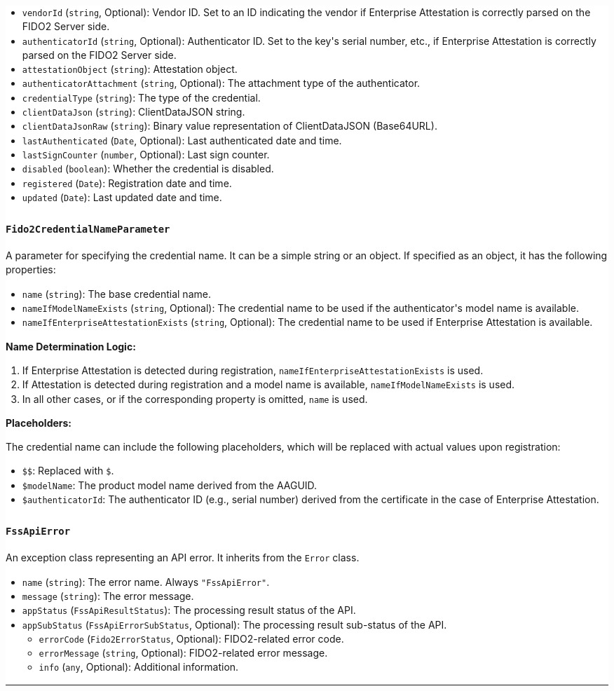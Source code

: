 *   `vendorId` (`string`, Optional): Vendor ID. Set to an ID indicating the vendor if Enterprise Attestation is correctly parsed on the FIDO2 Server side.
*   `authenticatorId` (`string`, Optional): Authenticator ID. Set to the key's serial number, etc., if Enterprise Attestation is correctly parsed on the FIDO2 Server side.
*   `attestationObject` (`string`): Attestation object.
*   `authenticatorAttachment` (`string`, Optional): The attachment type of the authenticator.
*   `credentialType` (`string`): The type of the credential.
*   `clientDataJson` (`string`): ClientDataJSON string.
*   `clientDataJsonRaw` (`string`): Binary value representation of ClientDataJSON (Base64URL).
*   `lastAuthenticated` (`Date`, Optional): Last authenticated date and time.
*   `lastSignCounter` (`number`, Optional): Last sign counter.
*   `disabled` (`boolean`): Whether the credential is disabled.
*   `registered` (`Date`): Registration date and time.
*   `updated` (`Date`): Last updated date and time.

### `Fido2CredentialNameParameter`

A parameter for specifying the credential name. It can be a simple string or an object.
If specified as an object, it has the following properties:

*   `name` (`string`): The base credential name.
*   `nameIfModelNameExists` (`string`, Optional): The credential name to be used if the authenticator's model name is available.
*   `nameIfEnterpriseAttestationExists` (`string`, Optional): The credential name to be used if Enterprise Attestation is available.

**Name Determination Logic:**

1.  If Enterprise Attestation is detected during registration, `nameIfEnterpriseAttestationExists` is used.
2.  If Attestation is detected during registration and a model name is available, `nameIfModelNameExists` is used.
3.  In all other cases, or if the corresponding property is omitted, `name` is used.

**Placeholders:**

The credential name can include the following placeholders, which will be replaced with actual values upon registration:

*   `$$`: Replaced with `$`.
*   `$modelName`: The product model name derived from the AAGUID.
*   `$authenticatorId`: The authenticator ID (e.g., serial number) derived from the certificate in the case of Enterprise Attestation.

### `FssApiError`

An exception class representing an API error. It inherits from the `Error` class.

*   `name` (`string`): The error name. Always `"FssApiError"`.
*   `message` (`string`): The error message.
*   `appStatus` (`FssApiResultStatus`): The processing result status of the API.
*   `appSubStatus` (`FssApiErrorSubStatus`, Optional): The processing result sub-status of the API.
    *   `errorCode` (`Fido2ErrorStatus`, Optional): FIDO2-related error code.
    *   `errorMessage` (`string`, Optional): FIDO2-related error message.
    *   `info` (`any`, Optional): Additional information.

---
